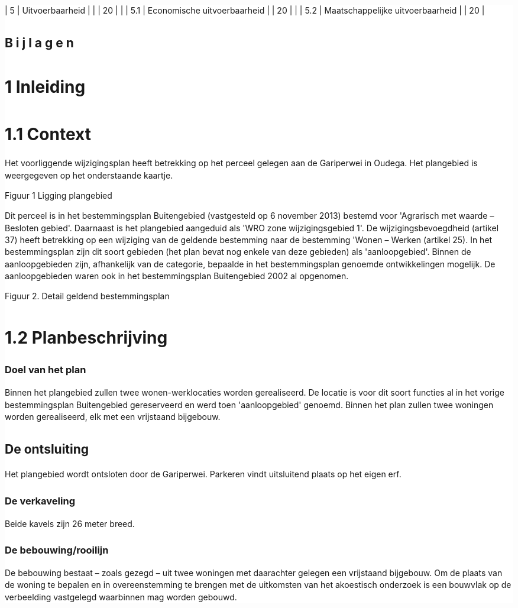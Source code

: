 | 5 | Uitvoerbaarheid               |                                  |                                                     | 20 |
|   | 5.1                           | Economische uitvoerbaarheid      |                                                     | 20 |
|   | 5.2                           | Maatschappelijke uitvoerbaarheid |                                                     | 20 |

## B i j l a g e n

# 1 Inleiding

# 1.1 Context

Het voorliggende wijzigingsplan heeft betrekking op het perceel gelegen aan de Gariperwei in Oudega. Het plangebied is weergegeven op het onderstaande kaartje.

Figuur 1 Ligging plangebied

Dit perceel is in het bestemmingsplan Buitengebied (vastgesteld op 6 november 2013) bestemd voor 'Agrarisch met waarde – Besloten gebied'. Daarnaast is het plangebied aangeduid als 'WRO zone wijzigingsgebied 1'. De wijzigingsbevoegdheid (artikel 37) heeft betrekking op een wijziging van de geldende bestemming naar de bestemming 'Wonen – Werken (artikel 25). In het bestemmingsplan zijn dit soort gebieden (het plan bevat nog enkele van deze gebieden) als 'aanloopgebied'. Binnen de aanloopgebieden zijn, afhankelijk van de categorie, bepaalde in het bestemmingsplan genoemde ontwikkelingen mogelijk. De aanloopgebieden waren ook in het bestemmingsplan Buitengebied 2002 al opgenomen.

Figuur 2. Detail geldend bestemmingsplan

# 1.2 Planbeschrijving

### Doel van het plan

Binnen het plangebied zullen twee wonen-werklocaties worden gerealiseerd. De locatie is voor dit soort functies al in het vorige bestemmingsplan Buitengebied gereserveerd en werd toen 'aanloopgebied' genoemd. Binnen het plan zullen twee woningen worden gerealiseerd, elk met een vrijstaand bijgebouw.

## De ontsluiting

Het plangebied wordt ontsloten door de Gariperwei. Parkeren vindt uitsluitend plaats op het eigen erf.

### De verkaveling

Beide kavels zijn 26 meter breed.

### De bebouwing/rooilijn

De bebouwing bestaat – zoals gezegd – uit twee woningen met daarachter gelegen een vrijstaand bijgebouw. Om de plaats van de woning te bepalen en in overeenstemming te brengen met de uitkomsten van het akoestisch onderzoek is een bouwvlak op de verbeelding vastgelegd waarbinnen mag worden gebouwd.

